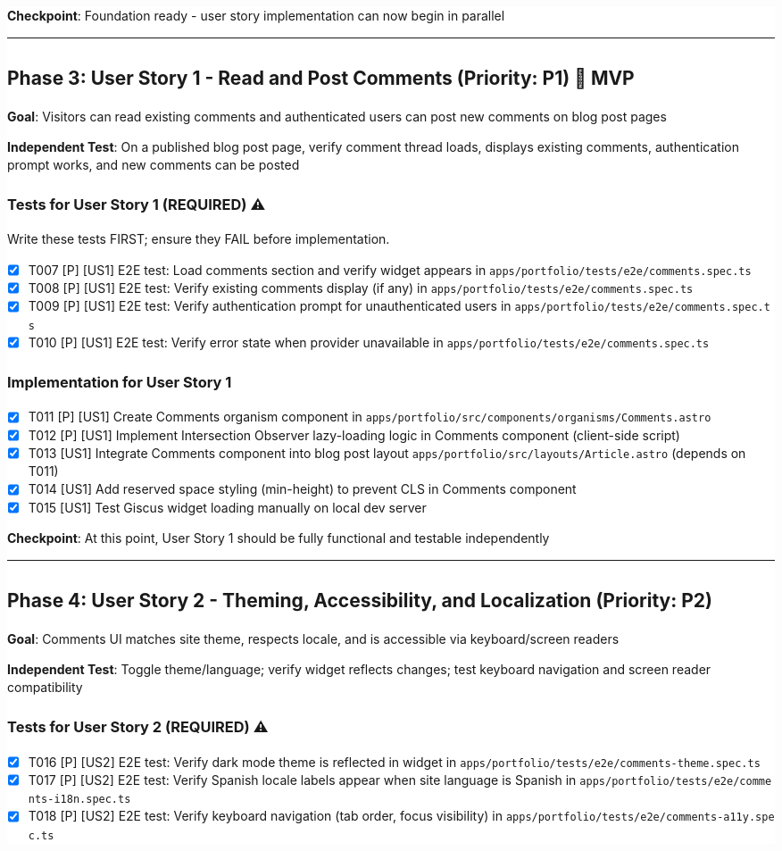 **Checkpoint**: Foundation ready - user story implementation can now begin in parallel

---

## Phase 3: User Story 1 - Read and Post Comments (Priority: P1) 🎯 MVP

**Goal**: Visitors can read existing comments and authenticated users can post new comments on blog post pages

**Independent Test**: On a published blog post page, verify comment thread loads, displays existing comments, authentication prompt works, and new comments can be posted

### Tests for User Story 1 (REQUIRED) ⚠️

Write these tests FIRST; ensure they FAIL before implementation.

- [X] T007 [P] [US1] E2E test: Load comments section and verify widget appears in `apps/portfolio/tests/e2e/comments.spec.ts`
- [X] T008 [P] [US1] E2E test: Verify existing comments display (if any) in `apps/portfolio/tests/e2e/comments.spec.ts`
- [X] T009 [P] [US1] E2E test: Verify authentication prompt for unauthenticated users in `apps/portfolio/tests/e2e/comments.spec.ts`
- [X] T010 [P] [US1] E2E test: Verify error state when provider unavailable in `apps/portfolio/tests/e2e/comments.spec.ts`

### Implementation for User Story 1

- [X] T011 [P] [US1] Create Comments organism component in `apps/portfolio/src/components/organisms/Comments.astro`
- [X] T012 [P] [US1] Implement Intersection Observer lazy-loading logic in Comments component (client-side script)
- [X] T013 [US1] Integrate Comments component into blog post layout `apps/portfolio/src/layouts/Article.astro` (depends on T011)
- [X] T014 [US1] Add reserved space styling (min-height) to prevent CLS in Comments component
- [X] T015 [US1] Test Giscus widget loading manually on local dev server

**Checkpoint**: At this point, User Story 1 should be fully functional and testable independently

---

## Phase 4: User Story 2 - Theming, Accessibility, and Localization (Priority: P2)

**Goal**: Comments UI matches site theme, respects locale, and is accessible via keyboard/screen readers

**Independent Test**: Toggle theme/language; verify widget reflects changes; test keyboard navigation and screen reader compatibility

### Tests for User Story 2 (REQUIRED) ⚠️

- [X] T016 [P] [US2] E2E test: Verify dark mode theme is reflected in widget in `apps/portfolio/tests/e2e/comments-theme.spec.ts`
- [X] T017 [P] [US2] E2E test: Verify Spanish locale labels appear when site language is Spanish in `apps/portfolio/tests/e2e/comments-i18n.spec.ts`
- [X] T018 [P] [US2] E2E test: Verify keyboard navigation (tab order, focus visibility) in `apps/portfolio/tests/e2e/comments-a11y.spec.ts`
